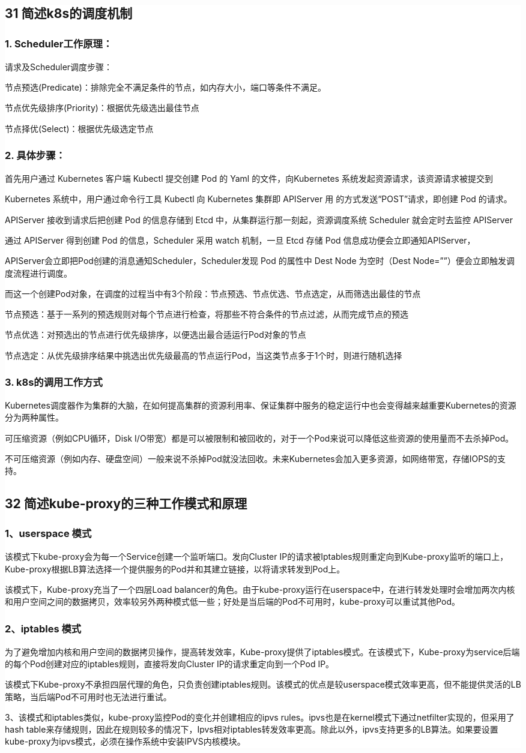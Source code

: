 ## 31 简述k8s的调度机制

### 1. Scheduler工作原理：

请求及Scheduler调度步骤：

节点预选(Predicate)：排除完全不满足条件的节点，如内存大小，端口等条件不满足。

节点优先级排序(Priority)：根据优先级选出最佳节点

节点择优(Select)：根据优先级选定节点

### 2. 具体步骤：

首先用户通过 Kubernetes 客户端 Kubectl 提交创建 Pod 的 Yaml 的文件，向Kubernetes 系统发起资源请求，该资源请求被提交到

Kubernetes 系统中，用户通过命令行工具 Kubectl 向 Kubernetes 集群即 APIServer 用 的方式发送“POST”请求，即创建 Pod 的请求。

APIServer 接收到请求后把创建 Pod 的信息存储到 Etcd 中，从集群运行那一刻起，资源调度系统 Scheduler 就会定时去监控 APIServer

通过 APIServer 得到创建 Pod 的信息，Scheduler 采用 watch 机制，一旦 Etcd 存储 Pod 信息成功便会立即通知APIServer，

APIServer会立即把Pod创建的消息通知Scheduler，Scheduler发现 Pod 的属性中 Dest Node 为空时（Dest Node=””）便会立即触发调度流程进行调度。

而这一个创建Pod对象，在调度的过程当中有3个阶段：节点预选、节点优选、节点选定，从而筛选出最佳的节点

节点预选：基于一系列的预选规则对每个节点进行检查，将那些不符合条件的节点过滤，从而完成节点的预选

节点优选：对预选出的节点进行优先级排序，以便选出最合适运行Pod对象的节点

节点选定：从优先级排序结果中挑选出优先级最高的节点运行Pod，当这类节点多于1个时，则进行随机选择

### 3. k8s的调用工作方式

Kubernetes调度器作为集群的大脑，在如何提高集群的资源利用率、保证集群中服务的稳定运行中也会变得越来越重要Kubernetes的资源分为两种属性。

可压缩资源（例如CPU循环，Disk I/O带宽）都是可以被限制和被回收的，对于一个Pod来说可以降低这些资源的使用量而不去杀掉Pod。

不可压缩资源（例如内存、硬盘空间）一般来说不杀掉Pod就没法回收。未来Kubernetes会加入更多资源，如网络带宽，存储IOPS的支持。

## 32 简述kube-proxy的三种工作模式和原理

### 1、userspace 模式

该模式下kube-proxy会为每一个Service创建一个监听端口。发向Cluster IP的请求被Iptables规则重定向到Kube-proxy监听的端口上，Kube-proxy根据LB算法选择一个提供服务的Pod并和其建立链接，以将请求转发到Pod上。

该模式下，Kube-proxy充当了一个四层Load balancer的角色。由于kube-proxy运行在userspace中，在进行转发处理时会增加两次内核和用户空间之间的数据拷贝，效率较另外两种模式低一些；好处是当后端的Pod不可用时，kube-proxy可以重试其他Pod。

### 2、iptables 模式

为了避免增加内核和用户空间的数据拷贝操作，提高转发效率，Kube-proxy提供了iptables模式。在该模式下，Kube-proxy为service后端的每个Pod创建对应的iptables规则，直接将发向Cluster IP的请求重定向到一个Pod IP。

该模式下Kube-proxy不承担四层代理的角色，只负责创建iptables规则。该模式的优点是较userspace模式效率更高，但不能提供灵活的LB策略，当后端Pod不可用时也无法进行重试。

3、该模式和iptables类似，kube-proxy监控Pod的变化并创建相应的ipvs rules。ipvs也是在kernel模式下通过netfilter实现的，但采用了hash table来存储规则，因此在规则较多的情况下，Ipvs相对iptables转发效率更高。除此以外，ipvs支持更多的LB算法。如果要设置kube-proxy为ipvs模式，必须在操作系统中安装IPVS内核模块。
